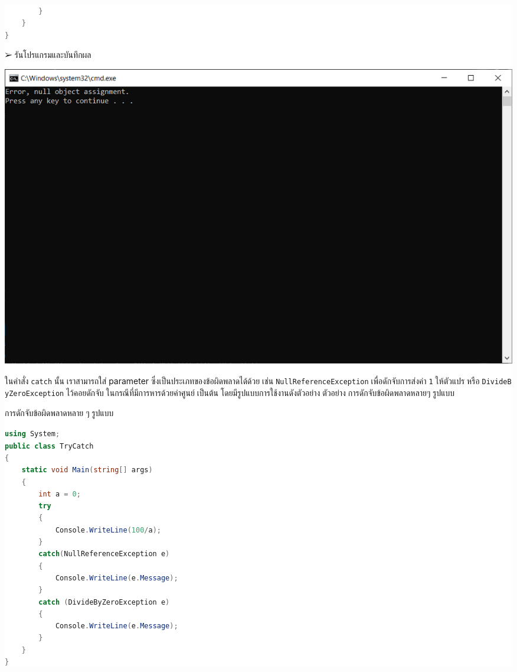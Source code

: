 ```csharp
        }
    }
}
```

➢ รันโปรแกรมและบันทึกผล

![try-catch](./img/2.2.PNG)

ในคำสั่ง `catch` นั้น เราสามารถใส่ parameter ซึ่งเป็นประเภทของข้อผิดพลาดได้ด้วย เช่น `NullReferenceException` เพื่อดักจับการส่งค่า `1` ให้ตัวแปร หรือ `DivideByZeroException` ไว้คอยดักจับ ในกรณีที่มีการหารด้วยค่าศูนย์ เป็นต้น โดยมีรูปแบบการใช้งานดังตัวอย่าง ตัวอย่าง การดักจับข้อผิดพลาดหลายๆ รูปแบบ

การดักจับข้อผิดพลาดหลาย ๆ รูปแบบ

```csharp
using System;
public class TryCatch
{
    static void Main(string[] args)
    {
        int a = 0;
        try
        {
            Console.WriteLine(100/a);
        }
        catch(NullReferenceException e)
        {
            Console.WriteLine(e.Message);
        }
        catch (DivideByZeroException e)
        {
            Console.WriteLine(e.Message);
        }
    }
}
```
